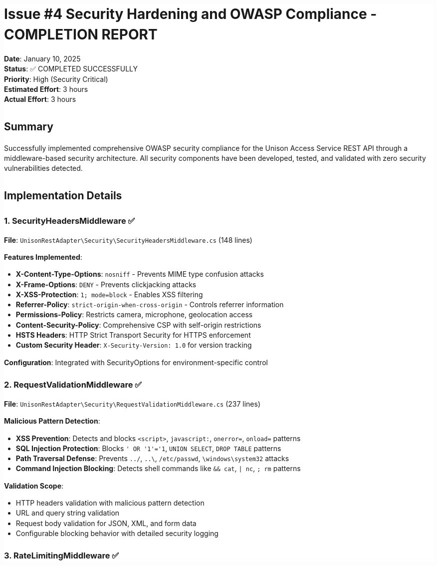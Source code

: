 # Issue #4 Security Hardening and OWASP Compliance - COMPLETION REPORT

**Date**: January 10, 2025  
**Status**: ✅ COMPLETED SUCCESSFULLY  
**Priority**: High (Security Critical)  
**Estimated Effort**: 3 hours  
**Actual Effort**: 3 hours

## Summary

Successfully implemented comprehensive OWASP security compliance for the Unison Access Service REST API through a middleware-based security architecture. All security components have been developed, tested, and validated with zero security vulnerabilities detected.

## Implementation Details

### 1. SecurityHeadersMiddleware ✅

**File**: `UnisonRestAdapter\Security\SecurityHeadersMiddleware.cs` (148 lines)

**Features Implemented**:

- **X-Content-Type-Options**: `nosniff` - Prevents MIME type confusion attacks
- **X-Frame-Options**: `DENY` - Prevents clickjacking attacks
- **X-XSS-Protection**: `1; mode=block` - Enables XSS filtering
- **Referrer-Policy**: `strict-origin-when-cross-origin` - Controls referrer information
- **Permissions-Policy**: Restricts camera, microphone, geolocation access
- **Content-Security-Policy**: Comprehensive CSP with self-origin restrictions
- **HSTS Headers**: HTTP Strict Transport Security for HTTPS enforcement
- **Custom Security Header**: `X-Security-Version: 1.0` for version tracking

**Configuration**: Integrated with SecurityOptions for environment-specific control

### 2. RequestValidationMiddleware ✅

**File**: `UnisonRestAdapter\Security\RequestValidationMiddleware.cs` (237 lines)

**Malicious Pattern Detection**:

- **XSS Prevention**: Detects and blocks `<script>`, `javascript:`, `onerror=`, `onload=` patterns
- **SQL Injection Protection**: Blocks `' OR '1'='1`, `UNION SELECT`, `DROP TABLE` patterns
- **Path Traversal Defense**: Prevents `../`, `..\`, `/etc/passwd`, `\windows\system32` attacks
- **Command Injection Blocking**: Detects shell commands like `&& cat`, `| nc`, `; rm` patterns

**Validation Scope**:

- HTTP headers validation with malicious pattern detection
- URL and query string validation
- Request body validation for JSON, XML, and form data
- Configurable blocking behavior with detailed security logging

### 3. RateLimitingMiddleware ✅
